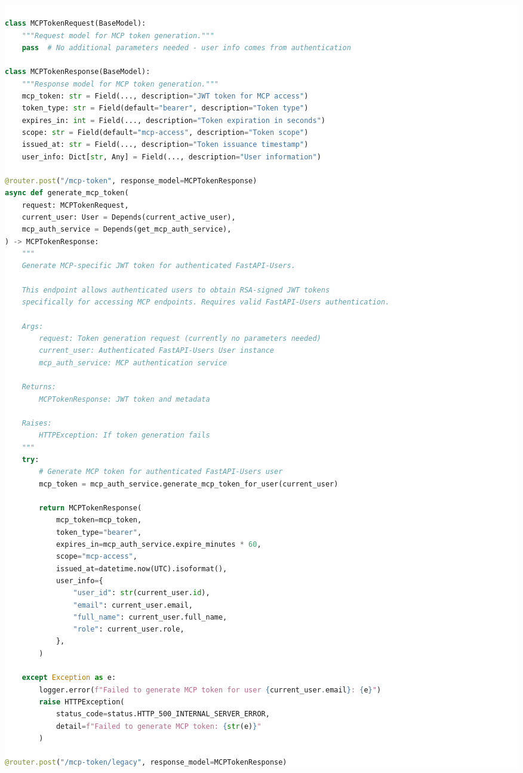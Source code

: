 ```python

class MCPTokenRequest(BaseModel):
    """Request model for MCP token generation."""
    pass  # No additional parameters needed - user info comes from authentication

class MCPTokenResponse(BaseModel):
    """Response model for MCP token generation."""
    mcp_token: str = Field(..., description="JWT token for MCP access")
    token_type: str = Field(default="bearer", description="Token type")
    expires_in: int = Field(..., description="Token expiration in seconds")
    scope: str = Field(default="mcp-access", description="Token scope")
    issued_at: str = Field(..., description="Token issuance timestamp")
    user_info: Dict[str, Any] = Field(..., description="User information")

@router.post("/mcp-token", response_model=MCPTokenResponse)
async def generate_mcp_token(
    request: MCPTokenRequest,
    current_user: User = Depends(current_active_user),
    mcp_auth_service = Depends(get_mcp_auth_service),
) -> MCPTokenResponse:
    """
    Generate MCP-specific JWT token for authenticated FastAPI-Users.
    
    This endpoint allows authenticated users to obtain RSA-signed JWT tokens
    specifically for accessing MCP endpoints. Requires valid FastAPI-Users authentication.
    
    Args:
        request: Token generation request (currently no parameters needed)
        current_user: Authenticated FastAPI-Users User instance
        mcp_auth_service: MCP authentication service
    
    Returns:
        MCPTokenResponse: JWT token and metadata
    
    Raises:
        HTTPException: If token generation fails
    """
    try:
        # Generate MCP token for authenticated FastAPI-Users user
        mcp_token = mcp_auth_service.generate_mcp_token_for_user(current_user)
        
        return MCPTokenResponse(
            mcp_token=mcp_token,
            token_type="bearer",
            expires_in=mcp_auth_service.expire_minutes * 60,
            scope="mcp-access",
            issued_at=datetime.now(UTC).isoformat(),
            user_info={
                "user_id": str(current_user.id),
                "email": current_user.email,
                "full_name": current_user.full_name,
                "role": current_user.role,
            },
        )
        
    except Exception as e:
        logger.error(f"Failed to generate MCP token for user {current_user.email}: {e}")
        raise HTTPException(
            status_code=status.HTTP_500_INTERNAL_SERVER_ERROR,
            detail=f"Failed to generate MCP token: {str(e)}"
        )

@router.post("/mcp-token/legacy", response_model=MCPTokenResponse)
```